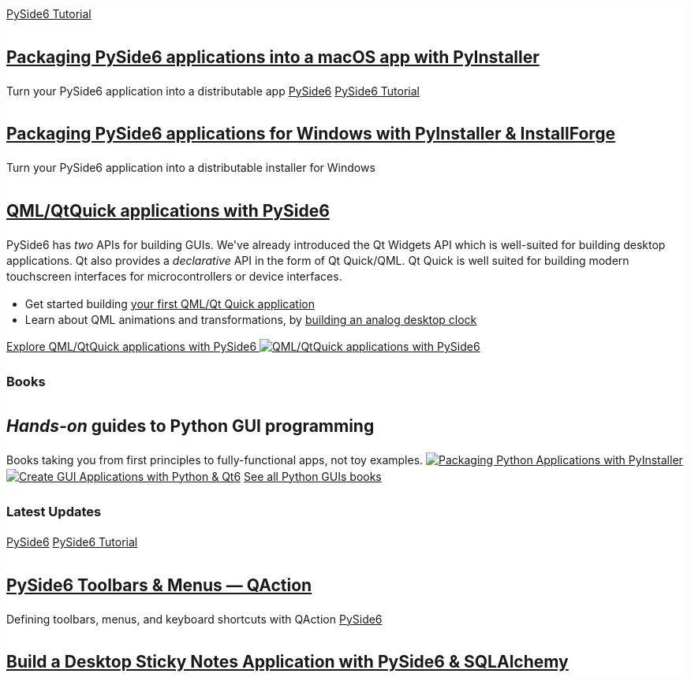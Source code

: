 [ PySide6 Tutorial ](https://www.pythonguis.com/pyside6-tutorial/#pyside6-packaging-and-distribution)
## [ Packaging PySide6 applications into a macOS app with PyInstaller ](https://www.pythonguis.com/tutorials/packaging-pyside6-applications-pyinstaller-macos-dmg/)
[](https://www.pythonguis.com/tutorials/packaging-pyside6-applications-pyinstaller-macos-dmg/) Turn your PySide6 application into a distributable app 
[](https://www.pythonguis.com/tutorials/packaging-pyside6-applications-windows-pyinstaller-installforge/)
[PySide6](https://www.pythonguis.com/tutorials/packaging-pyside6-applications-windows-pyinstaller-installforge/)
[ PySide6 Tutorial ](https://www.pythonguis.com/pyside6-tutorial/#pyside6-packaging-and-distribution)
## [ Packaging PySide6 applications for Windows with PyInstaller & InstallForge ](https://www.pythonguis.com/tutorials/packaging-pyside6-applications-windows-pyinstaller-installforge/)
[](https://www.pythonguis.com/tutorials/packaging-pyside6-applications-windows-pyinstaller-installforge/) Turn your PySide6 application into a distributable installer for Windows 
## [ QML/QtQuick applications with PySide6 ](https://www.pythonguis.com/topics/pyside6-qml/)
PySide6 has _two_ APIs for building GUIs. We've already introduced the Qt Widgets API which is well-suited for building desktop applications. Qt also provides a _declarative_ API in the form of Qt Quick/QML. Qt Quick is well suited for building modern touchscreen interfaces for microcontrollers or device interfaces.
  * Get started building [your first QML/Qt Quick application](https://www.pythonguis.com/tutorials/pyside6-qml-qtquick-python-application/)
  * Learn about QML animations and transformations, by [building an analog desktop clock](https://www.pythonguis.com/tutorials/pyside6-qml-animations-transformations/)


[ Explore QML/QtQuick applications with PySide6 ](https://www.pythonguis.com/topics/pyside6-qml/)
[![QML/QtQuick applications with PySide6](https://www.pythonguis.com/static/images/tags/qml.png)](https://www.pythonguis.com/topics/pyside6-qml/)
### Books
## _Hands-on_ guides to Python GUI programming
Books taking you from first principles to fully-functional apps, not toy examples.
[![Packaging Python Applications with PyInstaller](https://www.pythonguis.com/static/theme/images/books/packaging.png)](https://www.pythonguis.com/packaging-book/)
[![Create GUI Applications with Python & Qt6](https://www.pythonguis.com/static/theme/images/books/pyside6.png)](https://www.pythonguis.com/pyside6-book/)
[See all Python GUIs books](https://www.pythonguis.com/books/)
### Latest Updates
[](https://www.pythonguis.com/tutorials/pyside6-actions-toolbars-menus/)
[PySide6](https://www.pythonguis.com/tutorials/pyside6-actions-toolbars-menus/)
[ PySide6 Tutorial ](https://www.pythonguis.com/pyside6-tutorial/#pyside6-getting-started)
## [ PySide6 Toolbars & Menus — QAction ](https://www.pythonguis.com/tutorials/pyside6-actions-toolbars-menus/)
[](https://www.pythonguis.com/tutorials/pyside6-actions-toolbars-menus/) Defining toolbars, menus, and keyboard shortcuts with QAction 
[](https://www.pythonguis.com/examples/pyside6-desktop-sticky-notes/)
[PySide6](https://www.pythonguis.com/examples/pyside6-desktop-sticky-notes/)
## [ Build a Desktop Sticky Notes Application with PySide6 & SQLAlchemy ](https://www.pythonguis.com/examples/pyside6-desktop-sticky-notes/)